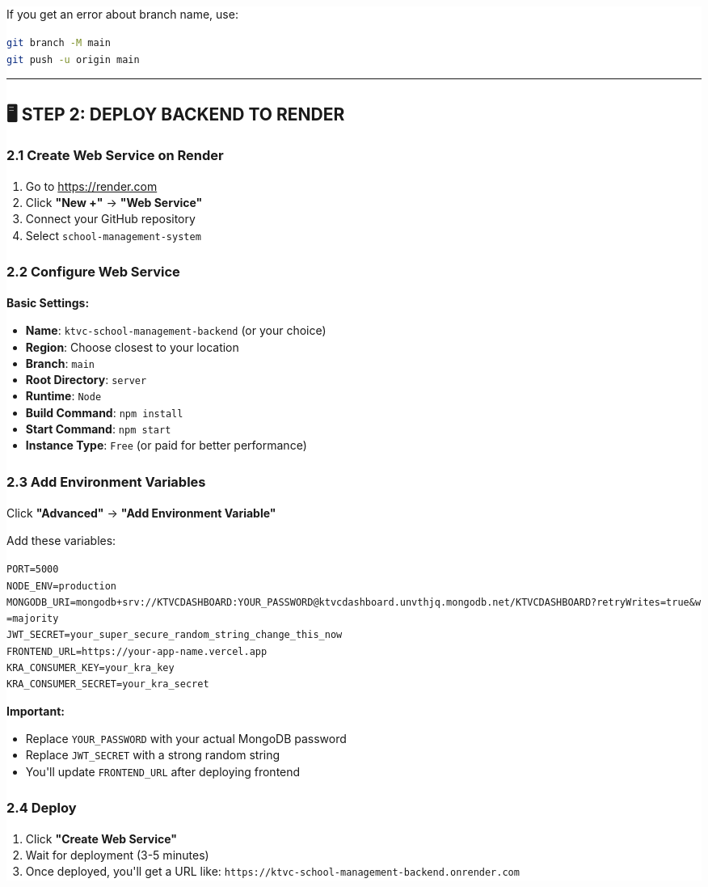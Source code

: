 If you get an error about branch name, use:
```bash
git branch -M main
git push -u origin main
```

---

## 🖥️ **STEP 2: DEPLOY BACKEND TO RENDER**

### **2.1 Create Web Service on Render**

1. Go to https://render.com
2. Click **"New +"** → **"Web Service"**
3. Connect your GitHub repository
4. Select `school-management-system`

### **2.2 Configure Web Service**

**Basic Settings:**
- **Name**: `ktvc-school-management-backend` (or your choice)
- **Region**: Choose closest to your location
- **Branch**: `main`
- **Root Directory**: `server`
- **Runtime**: `Node`
- **Build Command**: `npm install`
- **Start Command**: `npm start`
- **Instance Type**: `Free` (or paid for better performance)

### **2.3 Add Environment Variables**

Click **"Advanced"** → **"Add Environment Variable"**

Add these variables:

```
PORT=5000
NODE_ENV=production
MONGODB_URI=mongodb+srv://KTVCDASHBOARD:YOUR_PASSWORD@ktvcdashboard.unvthjq.mongodb.net/KTVCDASHBOARD?retryWrites=true&w=majority
JWT_SECRET=your_super_secure_random_string_change_this_now
FRONTEND_URL=https://your-app-name.vercel.app
KRA_CONSUMER_KEY=your_kra_key
KRA_CONSUMER_SECRET=your_kra_secret
```

**Important:**
- Replace `YOUR_PASSWORD` with your actual MongoDB password
- Replace `JWT_SECRET` with a strong random string
- You'll update `FRONTEND_URL` after deploying frontend

### **2.4 Deploy**

1. Click **"Create Web Service"**
2. Wait for deployment (3-5 minutes)
3. Once deployed, you'll get a URL like: `https://ktvc-school-management-backend.onrender.com`

